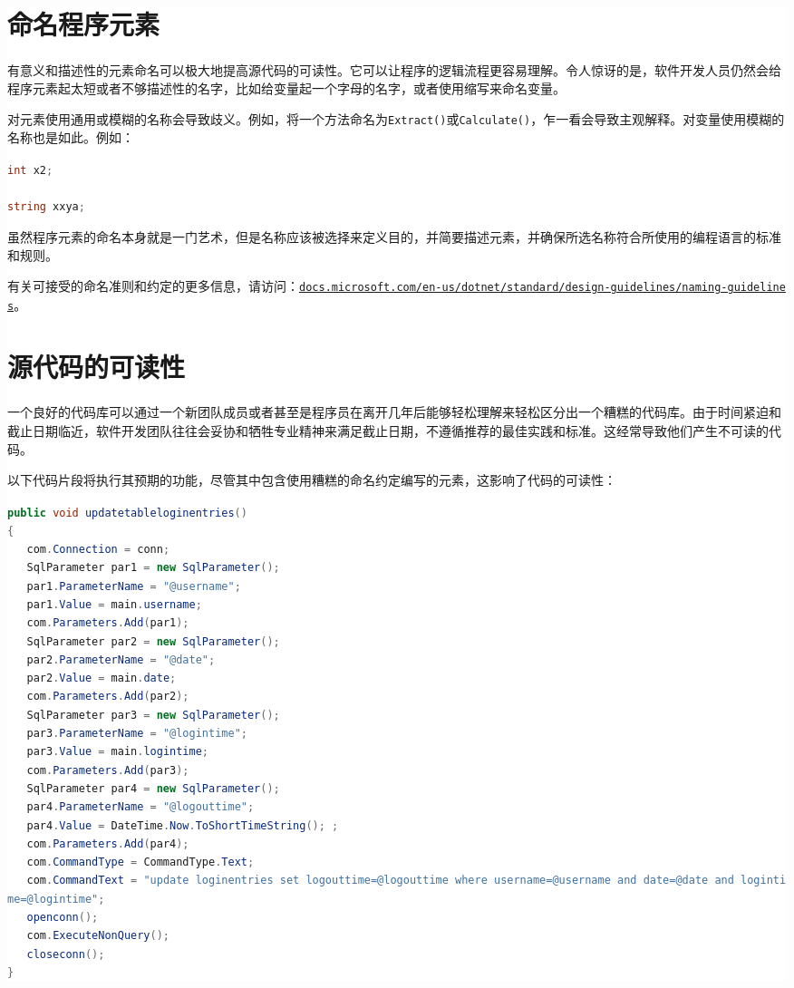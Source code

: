 # 命名程序元素

有意义和描述性的元素命名可以极大地提高源代码的可读性。它可以让程序的逻辑流程更容易理解。令人惊讶的是，软件开发人员仍然会给程序元素起太短或者不够描述性的名字，比如给变量起一个字母的名字，或者使用缩写来命名变量。

对元素使用通用或模糊的名称会导致歧义。例如，将一个方法命名为`Extract()`或`Calculate()`，乍一看会导致主观解释。对变量使用模糊的名称也是如此。例如：

```cs
int x2;

string xxya;
```

虽然程序元素的命名本身就是一门艺术，但是名称应该被选择来定义目的，并简要描述元素，并确保所选名称符合所使用的编程语言的标准和规则。

有关可接受的命名准则和约定的更多信息，请访问：[`docs.microsoft.com/en-us/dotnet/standard/design-guidelines/naming-guidelines`](https://docs.microsoft.com/en-us/dotnet/standard/design-guidelines/naming-guidelines)。

# 源代码的可读性

一个良好的代码库可以通过一个新团队成员或者甚至是程序员在离开几年后能够轻松理解来轻松区分出一个糟糕的代码库。由于时间紧迫和截止日期临近，软件开发团队往往会妥协和牺牲专业精神来满足截止日期，不遵循推荐的最佳实践和标准。这经常导致他们产生不可读的代码。

以下代码片段将执行其预期的功能，尽管其中包含使用糟糕的命名约定编写的元素，这影响了代码的可读性：

```cs
public void updatetableloginentries()
{
   com.Connection = conn;
   SqlParameter par1 = new SqlParameter();
   par1.ParameterName = "@username";
   par1.Value = main.username;
   com.Parameters.Add(par1);
   SqlParameter par2 = new SqlParameter();
   par2.ParameterName = "@date";
   par2.Value = main.date;
   com.Parameters.Add(par2);
   SqlParameter par3 = new SqlParameter();
   par3.ParameterName = "@logintime";
   par3.Value = main.logintime;
   com.Parameters.Add(par3);
   SqlParameter par4 = new SqlParameter();
   par4.ParameterName = "@logouttime";
   par4.Value = DateTime.Now.ToShortTimeString(); ;
   com.Parameters.Add(par4);
   com.CommandType = CommandType.Text;
   com.CommandText = "update loginentries set logouttime=@logouttime where username=@username and date=@date and logintime=@logintime";
   openconn();
   com.ExecuteNonQuery();
   closeconn();
}
```
